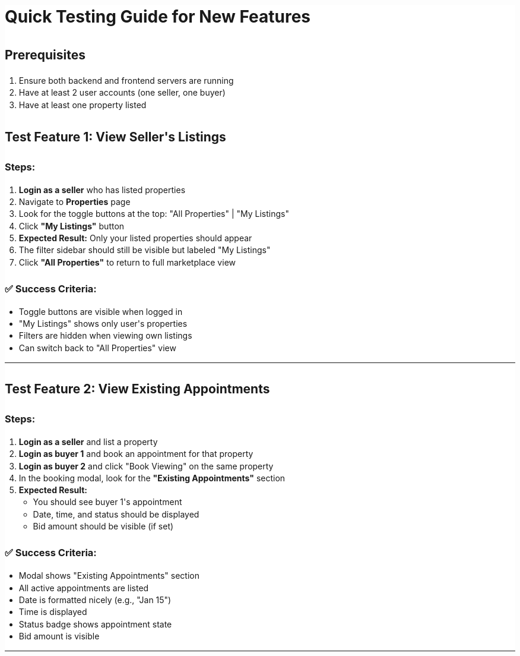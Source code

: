 # Quick Testing Guide for New Features

## Prerequisites
1. Ensure both backend and frontend servers are running
2. Have at least 2 user accounts (one seller, one buyer)
3. Have at least one property listed

## Test Feature 1: View Seller's Listings

### Steps:
1. **Login as a seller** who has listed properties
2. Navigate to **Properties** page
3. Look for the toggle buttons at the top: "All Properties" | "My Listings"
4. Click **"My Listings"** button
5. **Expected Result:** Only your listed properties should appear
6. The filter sidebar should still be visible but labeled "My Listings"
7. Click **"All Properties"** to return to full marketplace view

### ✅ Success Criteria:
- Toggle buttons are visible when logged in
- "My Listings" shows only user's properties
- Filters are hidden when viewing own listings
- Can switch back to "All Properties" view

---

## Test Feature 2: View Existing Appointments

### Steps:
1. **Login as a seller** and list a property
2. **Login as buyer 1** and book an appointment for that property
3. **Login as buyer 2** and click "Book Viewing" on the same property
4. In the booking modal, look for the **"Existing Appointments"** section
5. **Expected Result:** 
   - You should see buyer 1's appointment
   - Date, time, and status should be displayed
   - Bid amount should be visible (if set)

### ✅ Success Criteria:
- Modal shows "Existing Appointments" section
- All active appointments are listed
- Date is formatted nicely (e.g., "Jan 15")
- Time is displayed
- Status badge shows appointment state
- Bid amount is visible

---
